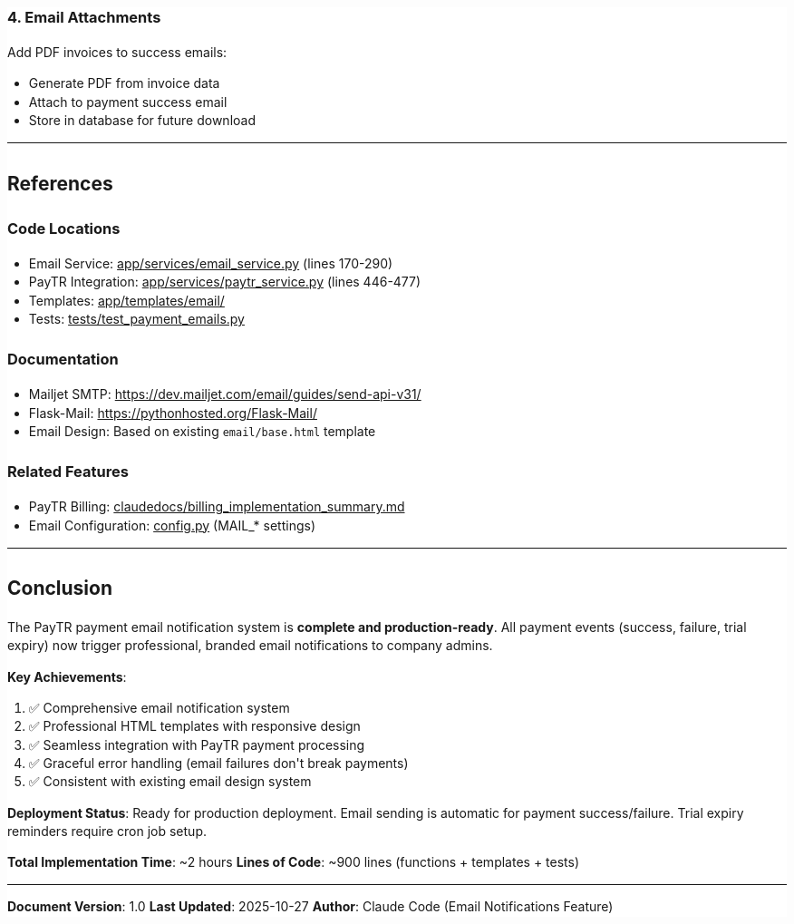 ### 4. Email Attachments
Add PDF invoices to success emails:
- Generate PDF from invoice data
- Attach to payment success email
- Store in database for future download

---

## References

### Code Locations
- Email Service: [app/services/email_service.py](../app/services/email_service.py) (lines 170-290)
- PayTR Integration: [app/services/paytr_service.py](../app/services/paytr_service.py) (lines 446-477)
- Templates: [app/templates/email/](../app/templates/email/)
- Tests: [tests/test_payment_emails.py](../tests/test_payment_emails.py)

### Documentation
- Mailjet SMTP: https://dev.mailjet.com/email/guides/send-api-v31/
- Flask-Mail: https://pythonhosted.org/Flask-Mail/
- Email Design: Based on existing `email/base.html` template

### Related Features
- PayTR Billing: [claudedocs/billing_implementation_summary.md](billing_implementation_summary.md)
- Email Configuration: [config.py](../config.py) (MAIL_* settings)

---

## Conclusion

The PayTR payment email notification system is **complete and production-ready**. All payment events (success, failure, trial expiry) now trigger professional, branded email notifications to company admins.

**Key Achievements**:
1. ✅ Comprehensive email notification system
2. ✅ Professional HTML templates with responsive design
3. ✅ Seamless integration with PayTR payment processing
4. ✅ Graceful error handling (email failures don't break payments)
5. ✅ Consistent with existing email design system

**Deployment Status**: Ready for production deployment. Email sending is automatic for payment success/failure. Trial expiry reminders require cron job setup.

**Total Implementation Time**: ~2 hours
**Lines of Code**: ~900 lines (functions + templates + tests)

---

**Document Version**: 1.0
**Last Updated**: 2025-10-27
**Author**: Claude Code (Email Notifications Feature)
